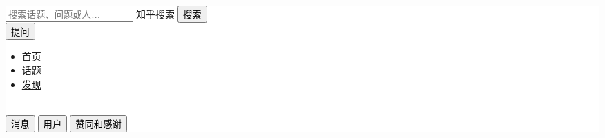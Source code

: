 
<div role="search" id="zh-top-search" class="zu-top-search">
<form method="GET" action="/search" id="zh-top-search-form" class="zu-top-search-form form-with-magnify">

<input type="text" class="zu-top-search-input" id="q" name="q" autocomplete="off" value="" placeholder="搜索话题、问题或人…" />
<input type="hidden" name="type" value="question" />
<label for="q" class="hide-text">知乎搜索</label>
<button type="submit" class="magnify-button"><i class="icon icon-magnify-q"></i><span class="hide-text">搜索</span></button>
</form>
<button class="zu-top-add-question" id="zu-top-add-question">提问</button>
</div>



<div id="zg-top-nav" class="zu-top-nav">
<ul class="zu-top-nav-ul zg-clear">

<li class="zu-top-nav-li " id="zh-top-home-link">
<a class="zu-top-nav-link" href="/" id="zh-top-link-home">首页</a>
</li>
<li class="top-nav-topic-selector zu-top-nav-li " id="zh-top-nav-item-topic">
<a class="zu-top-nav-link" href="/topic" id="top-nav-dd-topic">话题</a>

</li>
<li class="zu-top-nav-li ">
<a class="zu-top-nav-link" href="/explore">发现</a>
</li>


</ul>
<div class="zu-top-nav-live zg-r5px" id="zh-top-nav-live" style="display:none">
<div class="zu-top-nav-live-inner zg-r5px">
<div class="zu-top-live-icon">&nbsp;</div>
<ul class="zu-home-noti-inner"></ul>
<a href="/notifications" id="zh-top-nav-btn-view-all" class="zg-btn-blue zg-right" style="font-size:12px">查看所有</a>
<a href="javascript:;" class="zg-btn-white zg-r3px" id="zh-top-nav-btn-hide">知道了</a>
</div>
</div>
<div class="zu-top-nav-live zu-noti7-popup zg-r5px no-hovercard" id="zh-top-nav-live-new" role="popup" tabindex="0">
<div class="zu-top-nav-live-inner zg-r5px">
<div class="zu-top-live-icon">&nbsp;</div>
<div class="zu-home-noti-inner" id="zh-top-nav-live-new-inner">
<div class="zm-noti7-popup-tab-container clearfix" tabindex="0">
<button class="zm-noti7-popup-tab-item message">
<span class="icon">消息</span>
<span class="new-noti" style="display:none;">0</span>
</button>
<button class="zm-noti7-popup-tab-item user">
<span class="icon">用户</span>
<span class="new-noti" style="display:none;">0</span>
</button>
<button class="zm-noti7-popup-tab-item thanks">
<span class="icon">赞同和感谢</span>
<span class="new-noti" style="display:none;">0</span>
</button>
</div>
</div>
<div class="zm-noti7-frame-border top"></div>
<div class="zm-noti7-frame">
<div class="zm-noti7-content">
<div class="zm-noti7-content-inner">
<div class="zm-noti7-popup-refresh" style="display:none;">